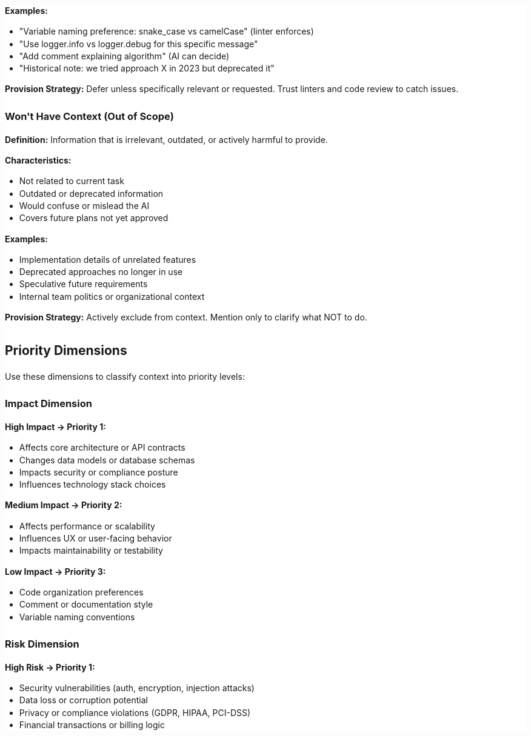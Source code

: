 **Examples:**
- "Variable naming preference: snake_case vs camelCase" (linter enforces)
- "Use logger.info vs logger.debug for this specific message"
- "Add comment explaining algorithm" (AI can decide)
- "Historical note: we tried approach X in 2023 but deprecated it"

**Provision Strategy:** Defer unless specifically relevant or requested. Trust linters and code review to catch issues.

### Won't Have Context (Out of Scope)

**Definition:** Information that is irrelevant, outdated, or actively harmful to provide.

**Characteristics:**
- Not related to current task
- Outdated or deprecated information
- Would confuse or mislead the AI
- Covers future plans not yet approved

**Examples:**
- Implementation details of unrelated features
- Deprecated approaches no longer in use
- Speculative future requirements
- Internal team politics or organizational context

**Provision Strategy:** Actively exclude from context. Mention only to clarify what NOT to do.

## Priority Dimensions

Use these dimensions to classify context into priority levels:

### Impact Dimension

**High Impact → Priority 1:**
- Affects core architecture or API contracts
- Changes data models or database schemas
- Impacts security or compliance posture
- Influences technology stack choices

**Medium Impact → Priority 2:**
- Affects performance or scalability
- Influences UX or user-facing behavior
- Impacts maintainability or testability

**Low Impact → Priority 3:**
- Code organization preferences
- Comment or documentation style
- Variable naming conventions

### Risk Dimension

**High Risk → Priority 1:**
- Security vulnerabilities (auth, encryption, injection attacks)
- Data loss or corruption potential
- Privacy or compliance violations (GDPR, HIPAA, PCI-DSS)
- Financial transactions or billing logic
